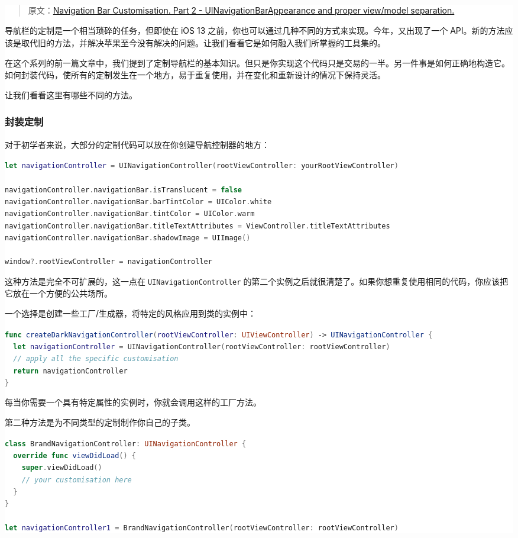 > 原文：[Navigation Bar Customisation. Part 2 - UINavigationBarAppearance and proper view/model separation.](https://dmtopolog.com/navigation-bar-customisation-2/)



导航栏的定制是一个相当琐碎的任务，但即使在 iOS 13 之前，你也可以通过几种不同的方式来实现。今年，又出现了一个 API。新的方法应该是取代旧的方法，并解决苹果至今没有解决的问题。让我们看看它是如何融入我们所掌握的工具集的。

在这个系列的前一篇文章中，我们提到了定制导航栏的基本知识。但只是你实现这个代码只是交易的一半。另一件事是如何正确地构造它。如何封装代码，使所有的定制发生在一个地方，易于重复使用，并在变化和重新设计的情况下保持灵活。

让我们看看这里有哪些不同的方法。



### 封装定制

对于初学者来说，大部分的定制代码可以放在你创建导航控制器的地方：

```swift
let navigationController = UINavigationController(rootViewController: yourRootViewController)

navigationController.navigationBar.isTranslucent = false
navigationController.navigationBar.barTintColor = UIColor.white
navigationController.navigationBar.tintColor = UIColor.warm
navigationController.navigationBar.titleTextAttributes = ViewController.titleTextAttributes
navigationController.navigationBar.shadowImage = UIImage()

window?.rootViewController = navigationController
```

这种方法是完全不可扩展的，这一点在 `UINavigationController` 的第二个实例之后就很清楚了。如果你想重复使用相同的代码，你应该把它放在一个方便的公共场所。

一个选择是创建一些工厂/生成器，将特定的风格应用到类的实例中：

```swift
func createDarkNavigationController(rootViewController: UIViewController) -> UINavigationController {
  let navigationController = UINavigationController(rootViewController: rootViewController)
  // apply all the specific customisation
  return navigationController
}
```

每当你需要一个具有特定属性的实例时，你就会调用这样的工厂方法。

第二种方法是为不同类型的定制制作你自己的子类。

```swift
class BrandNavigationController: UINavigationController {
  override func viewDidLoad() {
    super.viewDidLoad()
    // your customisation here
  }
}

let navigationController1 = BrandNavigationController(rootViewController: rootViewController)
```
